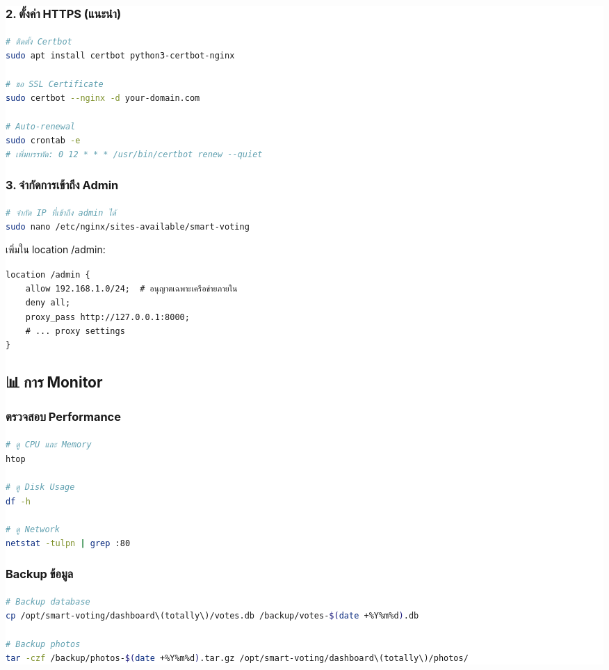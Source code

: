 ### 2. ตั้งค่า HTTPS (แนะนำ)
```bash
# ติดตั้ง Certbot
sudo apt install certbot python3-certbot-nginx

# ขอ SSL Certificate
sudo certbot --nginx -d your-domain.com

# Auto-renewal
sudo crontab -e
# เพิ่มบรรทัด: 0 12 * * * /usr/bin/certbot renew --quiet
```

### 3. จำกัดการเข้าถึง Admin
```bash
# จำกัด IP ที่เข้าถึง admin ได้
sudo nano /etc/nginx/sites-available/smart-voting
```

เพิ่มใน location /admin:
```nginx
location /admin {
    allow 192.168.1.0/24;  # อนุญาตเฉพาะเครือข่ายภายใน
    deny all;
    proxy_pass http://127.0.0.1:8000;
    # ... proxy settings
}
```

## 📊 การ Monitor

### ตรวจสอบ Performance
```bash
# ดู CPU และ Memory
htop

# ดู Disk Usage
df -h

# ดู Network
netstat -tulpn | grep :80
```

### Backup ข้อมูล
```bash
# Backup database
cp /opt/smart-voting/dashboard\(totally\)/votes.db /backup/votes-$(date +%Y%m%d).db

# Backup photos
tar -czf /backup/photos-$(date +%Y%m%d).tar.gz /opt/smart-voting/dashboard\(totally\)/photos/
```
